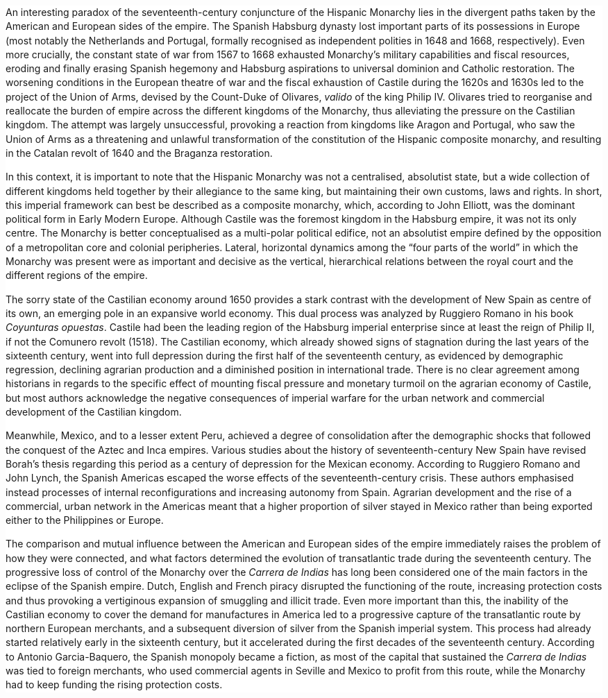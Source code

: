 An interesting paradox of the seventeenth-century conjuncture of the Hispanic Monarchy lies in the divergent paths taken by the American and European sides of the empire. The Spanish Habsburg dynasty lost important parts of its possessions in Europe (most notably the Netherlands and Portugal, formally recognised as independent polities in 1648 and 1668, respectively). Even more crucially, the constant state of war from 1567 to 1668 exhausted Monarchy’s military capabilities and fiscal resources, eroding and finally erasing Spanish hegemony and Habsburg aspirations to universal dominion and Catholic restoration. The worsening conditions in the European theatre of war and the fiscal exhaustion of Castile during the 1620s and 1630s led to the project of the Union of Arms, devised by the Count-Duke of Olivares, *valido* of the king Philip IV. Olivares tried to reorganise and reallocate the burden of empire across the different kingdoms of the Monarchy, thus alleviating the pressure on the Castilian kingdom. The attempt was largely unsuccessful, provoking a reaction from kingdoms like Aragon and Portugal, who saw the Union of Arms as a threatening and unlawful transformation of the constitution of the Hispanic composite monarchy, and resulting in the Catalan revolt of 1640 and the Braganza restoration.

In this context, it is important to note that the Hispanic Monarchy was not a centralised, absolutist state, but a wide collection of different kingdoms held together by their allegiance to the same king, but maintaining their own customs, laws and rights. In short, this imperial framework can best be described as a composite monarchy, which, according to John Elliott, was the dominant political form in Early Modern Europe. Although Castile was the foremost kingdom in the Habsburg empire, it was not its only centre. The Monarchy is better conceptualised as a multi-polar political edifice, not an absolutist empire defined by the opposition of a metropolitan core and colonial peripheries. Lateral, horizontal dynamics among the “four parts of the world” in which the Monarchy was present were as important and decisive as the vertical, hierarchical relations between the royal court and the different regions of the empire.

The sorry state of the Castilian economy around 1650 provides a stark contrast with the development of New Spain as centre of its own, an emerging pole in an expansive world economy. This dual process was analyzed by Ruggiero Romano in his book *Coyunturas opuestas*. Castile had been the leading region of the Habsburg imperial enterprise since at least the reign of Philip II, if not the Comunero revolt (1518). The Castilian economy, which already showed signs of stagnation during the last years of the sixteenth century, went into full depression during the first half of the seventeenth century, as evidenced by demographic regression, declining agrarian production and a diminished position in international trade. There is no clear agreement among historians in regards to the specific effect of mounting fiscal pressure and monetary turmoil on the agrarian economy of Castile, but most authors acknowledge the negative consequences of imperial warfare for the urban network and commercial development of the Castilian kingdom.

Meanwhile, Mexico, and to a lesser extent Peru, achieved a degree of consolidation after the demographic shocks that followed the conquest of the Aztec and Inca empires. Various studies about the history of seventeenth-century New Spain have revised Borah’s thesis regarding this period as a century of depression for the Mexican economy. According to Ruggiero Romano and John Lynch, the Spanish Americas escaped the worse effects of the seventeenth-century crisis. These authors emphasised instead processes of internal reconfigurations and increasing autonomy from Spain. Agrarian development and the rise of a commercial, urban network in the Americas meant that a higher proportion of silver stayed in Mexico rather than being exported either to the Philippines or Europe.

The comparison and mutual influence between the American and European sides of the empire immediately raises the problem of how they were connected, and what factors determined the evolution of transatlantic trade during the seventeenth century. The progressive loss of control of the Monarchy over the *Carrera de Indias* has long been considered one of the main factors in the eclipse of the Spanish empire. Dutch, English and French piracy disrupted the functioning of the route, increasing protection costs and thus provoking a vertiginous expansion of smuggling and illicit trade. Even more important than this, the inability of the Castilian economy to cover the demand for manufactures in America led to a progressive capture of the transatlantic route by northern European merchants, and a subsequent diversion of silver from the Spanish imperial system. This process had already started relatively early in the sixteenth century, but it accelerated during the first decades of the seventeenth century. According to Antonio Garcia-Baquero, the Spanish monopoly became a fiction, as most of the capital that sustained the *Carrera de Indias* was tied to foreign merchants, who used commercial agents in Seville and Mexico to profit from this route, while the Monarchy had to keep funding the rising protection costs.
